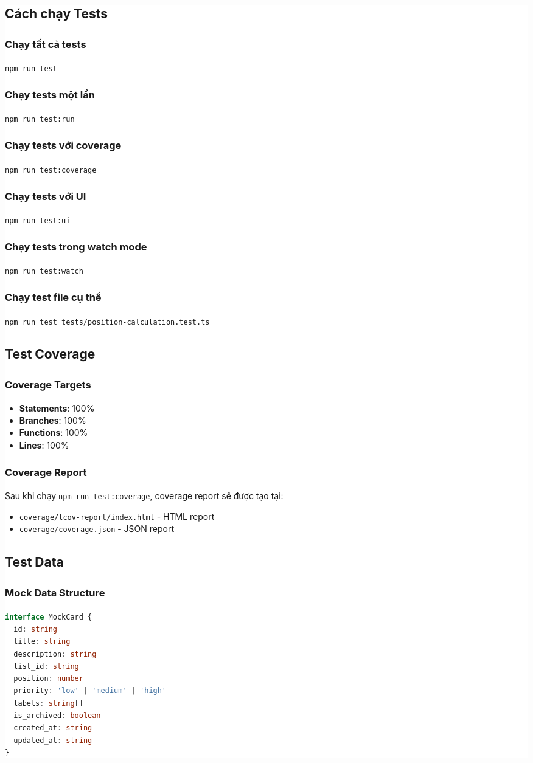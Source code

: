 ## Cách chạy Tests

### Chạy tất cả tests
```bash
npm run test
```

### Chạy tests một lần
```bash
npm run test:run
```

### Chạy tests với coverage
```bash
npm run test:coverage
```

### Chạy tests với UI
```bash
npm run test:ui
```

### Chạy tests trong watch mode
```bash
npm run test:watch
```

### Chạy test file cụ thể
```bash
npm run test tests/position-calculation.test.ts
```

## Test Coverage

### Coverage Targets
- **Statements**: 100%
- **Branches**: 100%
- **Functions**: 100%
- **Lines**: 100%

### Coverage Report
Sau khi chạy `npm run test:coverage`, coverage report sẽ được tạo tại:
- `coverage/lcov-report/index.html` - HTML report
- `coverage/coverage.json` - JSON report

## Test Data

### Mock Data Structure
```typescript
interface MockCard {
  id: string
  title: string
  description: string
  list_id: string
  position: number
  priority: 'low' | 'medium' | 'high'
  labels: string[]
  is_archived: boolean
  created_at: string
  updated_at: string
}
```